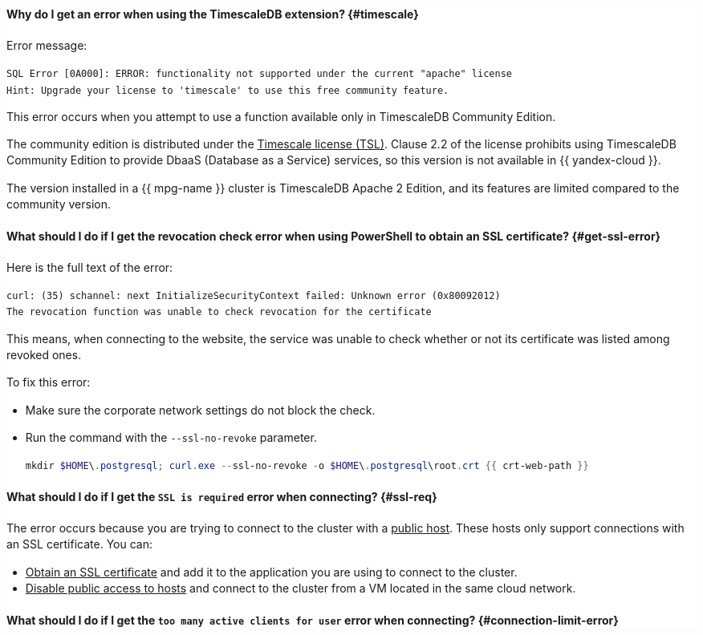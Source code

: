 #### Why do I get an error when using the TimescaleDB extension? {#timescale}

Error message:

```text
SQL Error [0A000]: ERROR: functionality not supported under the current "apache" license
Hint: Upgrade your license to 'timescale' to use this free community feature.
```

This error occurs when you attempt to use a function available only in TimescaleDB Community Edition.

The community edition is distributed under the [Timescale license (TSL)](https://www.timescale.com/legal/licenses). Clause 2.2 of the license prohibits using TimescaleDB Community Edition to provide DbaaS (Database as a Service) services, so this version is not available in {{ yandex-cloud }}.

The version installed in a {{ mpg-name }} cluster is TimescaleDB Apache 2 Edition, and its features are limited compared to the community version.

#### What should I do if I get the revocation check error when using PowerShell to obtain an SSL certificate? {#get-ssl-error}

Here is the full text of the error:

```text
curl: (35) schannel: next InitializeSecurityContext failed: Unknown error (0x80092012)
The revocation function was unable to check revocation for the certificate
```

This means, when connecting to the website, the service was unable to check whether or not its certificate was listed among revoked ones.

To fix this error:

* Make sure the corporate network settings do not block the check.
* Run the command with the `--ssl-no-revoke` parameter.

    ```powershell
    mkdir $HOME\.postgresql; curl.exe --ssl-no-revoke -o $HOME\.postgresql\root.crt {{ crt-web-path }}
    ```

#### What should I do if I get the `SSL is required` error when connecting? {#ssl-req}

The error occurs because you are trying to connect to the cluster with a [public host](../../managed-postgresql/concepts/network.md#public-access-to-a-host). These hosts only support connections with an SSL certificate. You can:

* [Obtain an SSL certificate](../../managed-postgresql/operations/connect.md#get-ssl-cert) and add it to the application you are using to connect to the cluster.
* [Disable public access to hosts](../../managed-postgresql/operations/hosts.md#update) and connect to the cluster from a VM located in the same cloud network.

#### What should I do if I get the `too many active clients for user` error when connecting? {#connection-limit-error}

